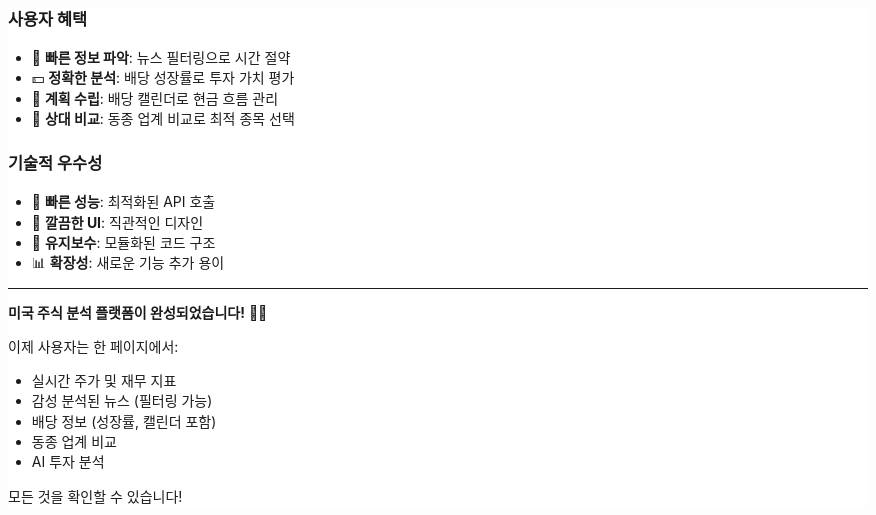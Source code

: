 ### 사용자 혜택
- 📰 **빠른 정보 파악**: 뉴스 필터링으로 시간 절약
- 💵 **정확한 분석**: 배당 성장률로 투자 가치 평가
- 📅 **계획 수립**: 배당 캘린더로 현금 흐름 관리
- 🏢 **상대 비교**: 동종 업계 비교로 최적 종목 선택

### 기술적 우수성
- 🚀 **빠른 성능**: 최적화된 API 호출
- 🎨 **깔끔한 UI**: 직관적인 디자인
- 🔧 **유지보수**: 모듈화된 코드 구조
- 📊 **확장성**: 새로운 기능 추가 용이

---

**미국 주식 분석 플랫폼이 완성되었습니다!** 🎉🚀

이제 사용자는 한 페이지에서:
- 실시간 주가 및 재무 지표
- 감성 분석된 뉴스 (필터링 가능)
- 배당 정보 (성장률, 캘린더 포함)
- 동종 업계 비교
- AI 투자 분석

모든 것을 확인할 수 있습니다!
